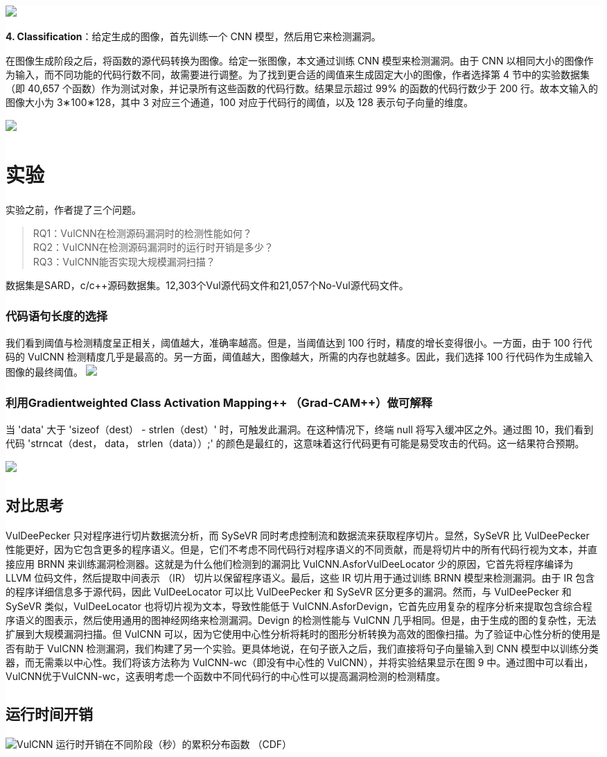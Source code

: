 ![](https://img-blog.csdnimg.cn/img_convert/c2f0490480b5c24477158eb8572b26e6.png)

**4. Classification**：给定生成的图像，首先训练一个 CNN 模型，然后用它来检测漏洞。

在图像生成阶段之后，将函数的源代码转换为图像。给定一张图像，本文通过训练 CNN 模型来检测漏洞。由于 CNN 以相同大小的图像作为输入，而不同功能的代码行数不同，故需要进行调整。为了找到更合适的阈值来生成固定大小的图像，作者选择第 4 节中的实验数据集（即 40,657 个函数）作为测试对象，并记录所有这些函数的代码行数。结果显示超过 99% 的函数的代码行数少于 200 行。故本文输入的图像大小为 3∗100∗128，其中 3 对应三个通道，100 对应于代码行的阈值，以及 128 表示句子向量的维度。


![](https://img-blog.csdnimg.cn/img_convert/363929ed81092d0034639b08db24c042.png)


# 实验

实验之前，作者提了三个问题。
> RQ1：VulCNN在检测源码漏洞时的检测性能如何？<br>
RQ2：VulCNN在检测源码漏洞时的运行时开销是多少？<br>
RQ3：VulCNN能否实现大规模漏洞扫描？

数据集是SARD，c/c++源码数据集。12,303个Vul源代码文件和21,057个No-Vul源代码文件。

### 代码语句长度的选择
我们看到阈值与检测精度呈正相关，阈值越大，准确率越高。但是，当阈值达到 100 行时，精度的增长变得很小。一方面，由于 100 行代码的 VulCNN 检测精度几乎是最高的。另一方面，阈值越大，图像越大，所需的内存也就越多。因此，我们选择 100 行代码作为生成输入图像的最终阈值。
![](https://img-blog.csdnimg.cn/img_convert/9f6fbb23f70bbf015df9cd36bfd53193.png)

### 利用Gradientweighted Class Activation Mapping++ （Grad-CAM++）做可解释

当 'data' 大于 'sizeof（dest） - strlen（dest）' 时，可触发此漏洞。在这种情况下，终端 null 将写入缓冲区之外。通过图 10，我们看到代码 'strncat（dest， data， strlen（data））;' 的颜色是最红的，这意味着这行代码更有可能是易受攻击的代码。这一结果符合预期。

![](https://img-blog.csdnimg.cn/img_convert/228c2562f6b944239296bfa2d5667aa3.png)


## 对比思考

VulDeePecker 只对程序进行切片数据流分析，而 SySeVR 同时考虑控制流和数据流来获取程序切片。显然，SySeVR 比 VulDeePecker 性能更好，因为它包含更多的程序语义。但是，它们不考虑不同代码行对程序语义的不同贡献，而是将切片中的所有代码行视为文本，并直接应用 BRNN 来训练漏洞检测器。这就是为什么他们检测到的漏洞比 VulCNN.AsforVulDeeLocator 少的原因，它首先将程序编译为 LLVM 位码文件，然后提取中间表示 （IR） 切片以保留程序语义。最后，这些 IR 切片用于通过训练 BRNN 模型来检测漏洞。由于 IR 包含的程序详细信息多于源代码，因此 VulDeeLocator 可以比 VulDeePecker 和 SySeVR 区分更多的漏洞。然而，与 VulDeePecker 和 SySeVR 类似，VulDeeLocator 也将切片视为文本，导致性能低于 VulCNN.AsforDevign，它首先应用复杂的程序分析来提取包含综合程序语义的图表示，然后使用通用的图神经网络来检测漏洞。Devign 的检测性能与 VulCNN 几乎相同。但是，由于生成的图的复杂性，无法扩展到大规模漏洞扫描。但 VulCNN 可以，因为它使用中心性分析将耗时的图形分析转换为高效的图像扫描。为了验证中心性分析的使用是否有助于 VulCNN 检测漏洞，我们构建了另一个实验。更具体地说，在句子嵌入之后，我们直接将句子向量输入到 CNN 模型中以训练分类器，而无需乘以中心性。我们将该方法称为 VulCNN-wc（即没有中心性的 VulCNN），并将实验结果显示在图 9 中。通过图中可以看出，VulCNN优于VulCNN-wc，这表明考虑一个函数中不同代码行的中心性可以提高漏洞检测的检测精度。

## 运行时间开销


![VulCNN 运行时开销在不同阶段（秒）的累积分布函数 （CDF）](https://img-blog.csdnimg.cn/img_convert/45756ce3a2b53500bbc8a7d7a2f44d53.png)
